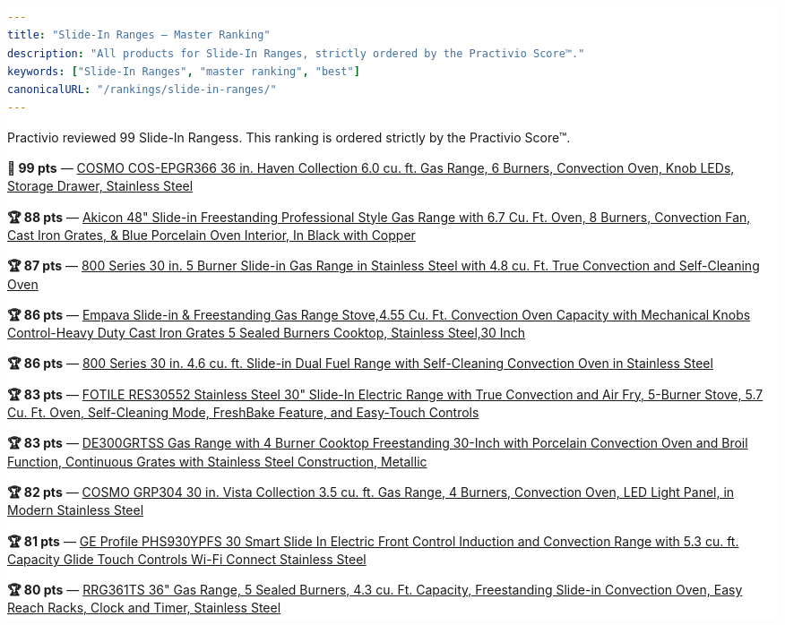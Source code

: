 ```yaml
---
title: "Slide-In Ranges — Master Ranking"
description: "All products for Slide-In Ranges, strictly ordered by the Practivio Score™."
keywords: ["Slide-In Ranges", "master ranking", "best"]
canonicalURL: "/rankings/slide-in-ranges/"
---
```


Practivio reviewed 99 Slide-In Rangess. This ranking is ordered strictly by the Practivio Score™.

**💎 99 pts** — [COSMO COS-EPGR366 36 in. Haven Collection 6.0 cu. ft. Gas Range, 6 Burners, Convection Oven, Knob LEDs, Storage Drawer, Stainless Steel](/products/cosmo-cos-epgr366-36-in-haven-collection-60-cu-ft-gas-range-6-burners-convection-oven-knob-leds-storage-drawer-stainless-steel-B088FZHKKL/)

**🏆 88 pts** — [Akicon 48" Slide-in Freestanding Professional Style Gas Range with 6.7 Cu. Ft. Oven, 8 Burners, Convection Fan, Cast Iron Grates, & Blue Porcelain Oven Interior, In Black with Copper](/products/akicon-48-slide-in-freestanding-professional-style-gas-range-with-67-cu-ft-oven-8-burners-convection-fan-cast-iron-grates-blue-porcelain-oven-interior-in-black-with-copper-B0CC2ZPT7P/)

**🏆 87 pts** — [800 Series 30 in. 5 Burner Slide-in Gas Range in Stainless Steel with 4.8 cu. Ft. True Convection and Self-Cleaning Oven](/products/800-series-30-in-5-burner-slide-in-gas-range-in-stainless-steel-with-48-cu-ft-true-convection-and-self-cleaning-oven-B07W99S7R5/)

**🏆 86 pts** — [Empava Slide-in & Freestanding Gas Range Stove,4.55 Cu. Ft. Convection Oven Capacity with Mechanical Knobs Control-Heavy Duty Cast Iron Grates 5 Sealed Burners Cooktop, Stainless Steel,30 Inch](/products/empava-slide-in-freestanding-gas-range-stove455-cu-ft-convection-oven-capacity-with-mechanical-knobs-control-heavy-duty-cast-iron-grates-5-sealed-burners-cooktop-stainless-steel30-inch-B09JK4GB7X/)

**🏆 86 pts** — [800 Series 30 in. 4.6 cu. ft. Slide-in Dual Fuel Range with Self-Cleaning Convection Oven in Stainless Steel](/products/800-series-30-in-46-cu-ft-slide-in-dual-fuel-range-with-self-cleaning-convection-oven-in-stainless-steel-B0B2BNST9Z/)

**🏆 83 pts** — [FOTILE RES30552 Stainless Steel 30" Slide-In Electric Range with True Convection and Air Fry, 5-Burner Stove, 5.7 Cu. Ft. Oven, Self-Cleaning Mode, FreshBake Feature, and Easy-Touch Controls](/products/fotile-res30552-stainless-steel-30-slide-in-electric-range-with-true-convection-and-air-fry-5-burner-stove-57-cu-ft-oven-self-cleaning-mode-freshbake-feature-and-easy-touch-controls-B0DY67LV5C/)

**🏆 83 pts** — [DE300GRTSS Gas Range with 4 Burner Cooktop Freestanding 30-Inch with Porcelain Convection Oven and Broil Function, Continuous Grates with Stainless Steel Construction, Metallic](/products/de300grtss-gas-range-with-4-burner-cooktop-freestanding-30-inch-with-porcelain-convection-oven-and-broil-function-continuous-grates-with-stainless-steel-construction-metallic-B0C2DXSYGD/)

**🏆 82 pts** — [COSMO GRP304 30 in. Vista Collection 3.5 cu. ft. Gas Range, 4 Burners, Convection Oven, LED Light Panel, in Modern Stainless Steel](/products/cosmo-grp304-30-in-vista-collection-35-cu-ft-gas-range-4-burners-convection-oven-led-light-panel-in-modern-stainless-steel-B07NJCHG8H/)

**🏆 81 pts** — [GE Profile PHS930YPFS 30 Smart Slide In Electric Front Control Induction and Convection Range with 5.3 cu. ft. Capacity Glide Touch Controls Wi-Fi Connect Stainless Steel](/products/ge-profile-phs930ypfs-30-smart-slide-in-electric-front-control-induction-and-convection-range-with-53-cu-ft-capacity-glide-touch-controls-wi-fi-connect-stainless-steel-B086P72CSZ/)

**🏆 80 pts** — [RRG361TS 36" Gas Range, 5 Sealed Burners, 4.3 cu. Ft. Capacity, Freestanding Slide-in Convection Oven, Easy Reach Racks, Clock and Timer, Stainless Steel](/products/rrg361ts-36-gas-range-5-sealed-burners-43-cu-ft-capacity-freestanding-slide-in-convection-oven-easy-reach-racks-clock-and-timer-stainless-steel-B0CGBSYVQ8/)
